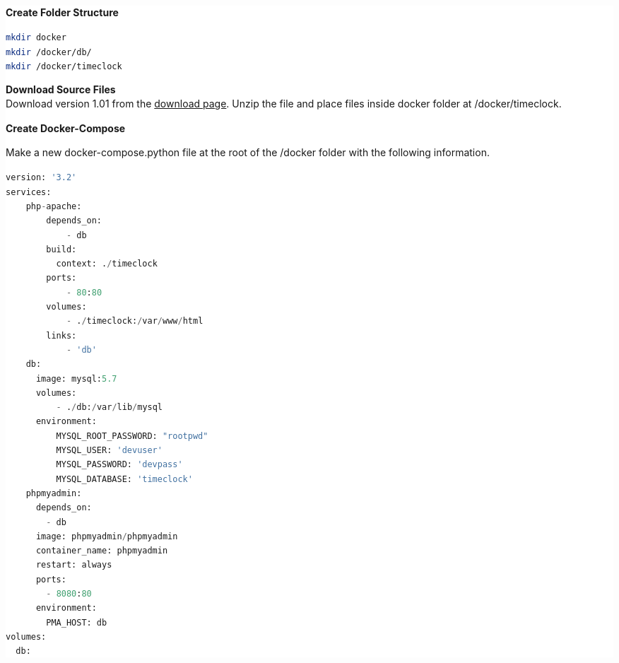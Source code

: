 **Create Folder Structure**   

```bash
mkdir docker
mkdir /docker/db/
mkdir /docker/timeclock
``` 

**Download Source Files**  
Download version 1.01 from the [download page](http://timeclock-software.net/timeclock-download.php). Unzip the file and place files inside docker folder at /docker/timeclock.


**Create Docker-Compose**  

Make a new docker-compose.python file at the root of the /docker folder with the following information.

```python
version: '3.2'
services:
    php-apache:
        depends_on:
            - db
        build:
          context: ./timeclock
        ports:
            - 80:80
        volumes:
            - ./timeclock:/var/www/html
        links:
            - 'db'
    db:
      image: mysql:5.7
      volumes:
          - ./db:/var/lib/mysql
      environment:
          MYSQL_ROOT_PASSWORD: "rootpwd"
          MYSQL_USER: 'devuser'
          MYSQL_PASSWORD: 'devpass'
          MYSQL_DATABASE: 'timeclock'
    phpmyadmin:
      depends_on:
        - db
      image: phpmyadmin/phpmyadmin
      container_name: phpmyadmin
      restart: always
      ports:
        - 8080:80
      environment:
        PMA_HOST: db
volumes:
  db:
```
